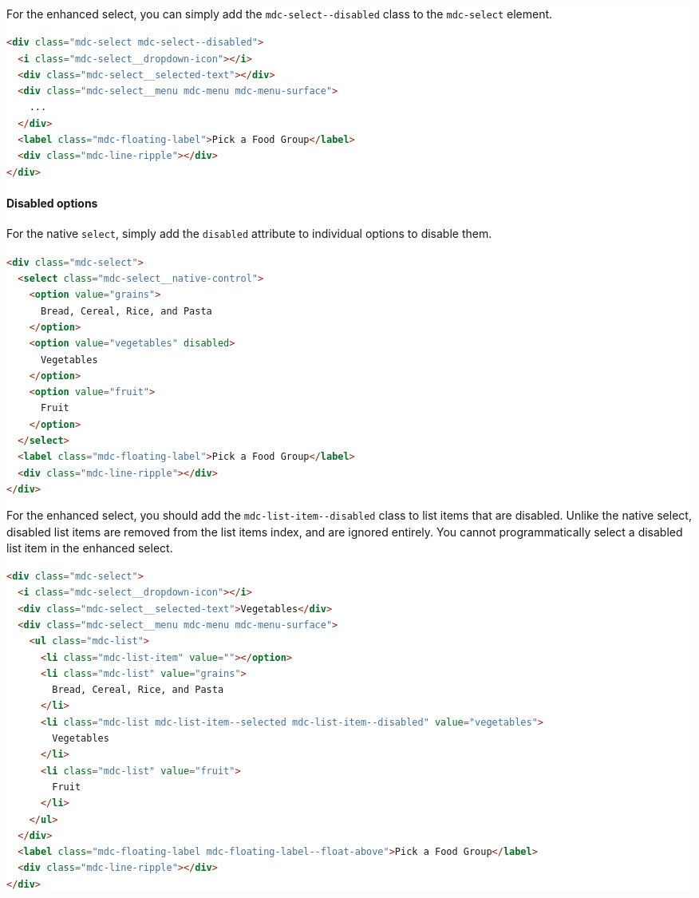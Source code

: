 For the enhanced select, you can simply add the `mdc-select--disabled` class to the `mdc-select` element. 

```html
<div class="mdc-select mdc-select--disabled">
  <i class="mdc-select__dropdown-icon"></i>
  <div class="mdc-select__selected-text"></div>  
  <div class="mdc-select__menu mdc-menu mdc-menu-surface">
    ...
  </div>
  <label class="mdc-floating-label">Pick a Food Group</label>
  <div class="mdc-line-ripple"></div>
</div>
```

#### Disabled options

For the native `select`, simply add the `disabled` attribute to individual options to disable them.

```html
<div class="mdc-select">
  <select class="mdc-select__native-control">
    <option value="grains">
      Bread, Cereal, Rice, and Pasta
    </option>
    <option value="vegetables" disabled>
      Vegetables
    </option>
    <option value="fruit">
      Fruit
    </option>
  </select>
  <label class="mdc-floating-label">Pick a Food Group</label>
  <div class="mdc-line-ripple"></div>
</div>
```

For the enhanced select, you should add the `mdc-list-item--disabled` class to list items that are disabled. Unlike the
native select, disabled list items are removed from the list items index, and are ignored entirely. You cannot 
programmatically select a disabled list item in the enhanced select. 

```html
<div class="mdc-select">
  <i class="mdc-select__dropdown-icon"></i>
  <div class="mdc-select__selected-text">Vegetables</div>
  <div class="mdc-select__menu mdc-menu mdc-menu-surface">
    <ul class="mdc-list">
      <li class="mdc-list-item" value=""></option>
      <li class="mdc-list" value="grains">
        Bread, Cereal, Rice, and Pasta
      </li>
      <li class="mdc-list mdc-list-item--selected mdc-list-item--disabled" value="vegetables">
        Vegetables
      </li>
      <li class="mdc-list" value="fruit">
        Fruit
      </li>
    </ul> 
  </div>
  <label class="mdc-floating-label mdc-floating-label--float-above">Pick a Food Group</label>
  <div class="mdc-line-ripple"></div>
</div>
```

